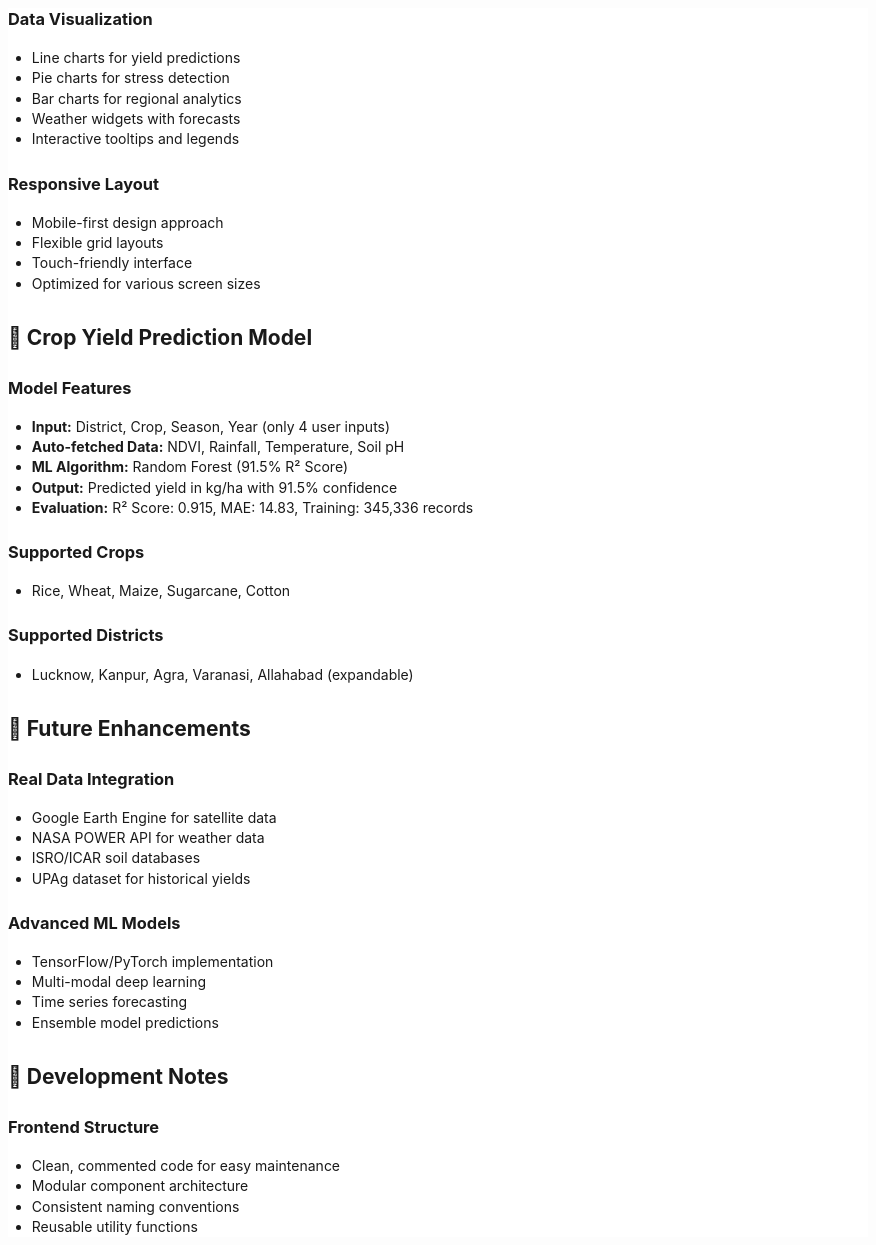 ### Data Visualization
- Line charts for yield predictions
- Pie charts for stress detection
- Bar charts for regional analytics
- Weather widgets with forecasts
- Interactive tooltips and legends

### Responsive Layout
- Mobile-first design approach
- Flexible grid layouts
- Touch-friendly interface
- Optimized for various screen sizes

## 🤖 Crop Yield Prediction Model

### Model Features
- **Input:** District, Crop, Season, Year (only 4 user inputs)
- **Auto-fetched Data:** NDVI, Rainfall, Temperature, Soil pH
- **ML Algorithm:** Random Forest (91.5% R² Score)
- **Output:** Predicted yield in kg/ha with 91.5% confidence
- **Evaluation:** R² Score: 0.915, MAE: 14.83, Training: 345,336 records

### Supported Crops
- Rice, Wheat, Maize, Sugarcane, Cotton

### Supported Districts
- Lucknow, Kanpur, Agra, Varanasi, Allahabad (expandable)

## 🔮 Future Enhancements

### Real Data Integration
- Google Earth Engine for satellite data
- NASA POWER API for weather data
- ISRO/ICAR soil databases
- UPAg dataset for historical yields

### Advanced ML Models
- TensorFlow/PyTorch implementation
- Multi-modal deep learning
- Time series forecasting
- Ensemble model predictions

## 📝 Development Notes

### Frontend Structure
- Clean, commented code for easy maintenance
- Modular component architecture
- Consistent naming conventions
- Reusable utility functions
